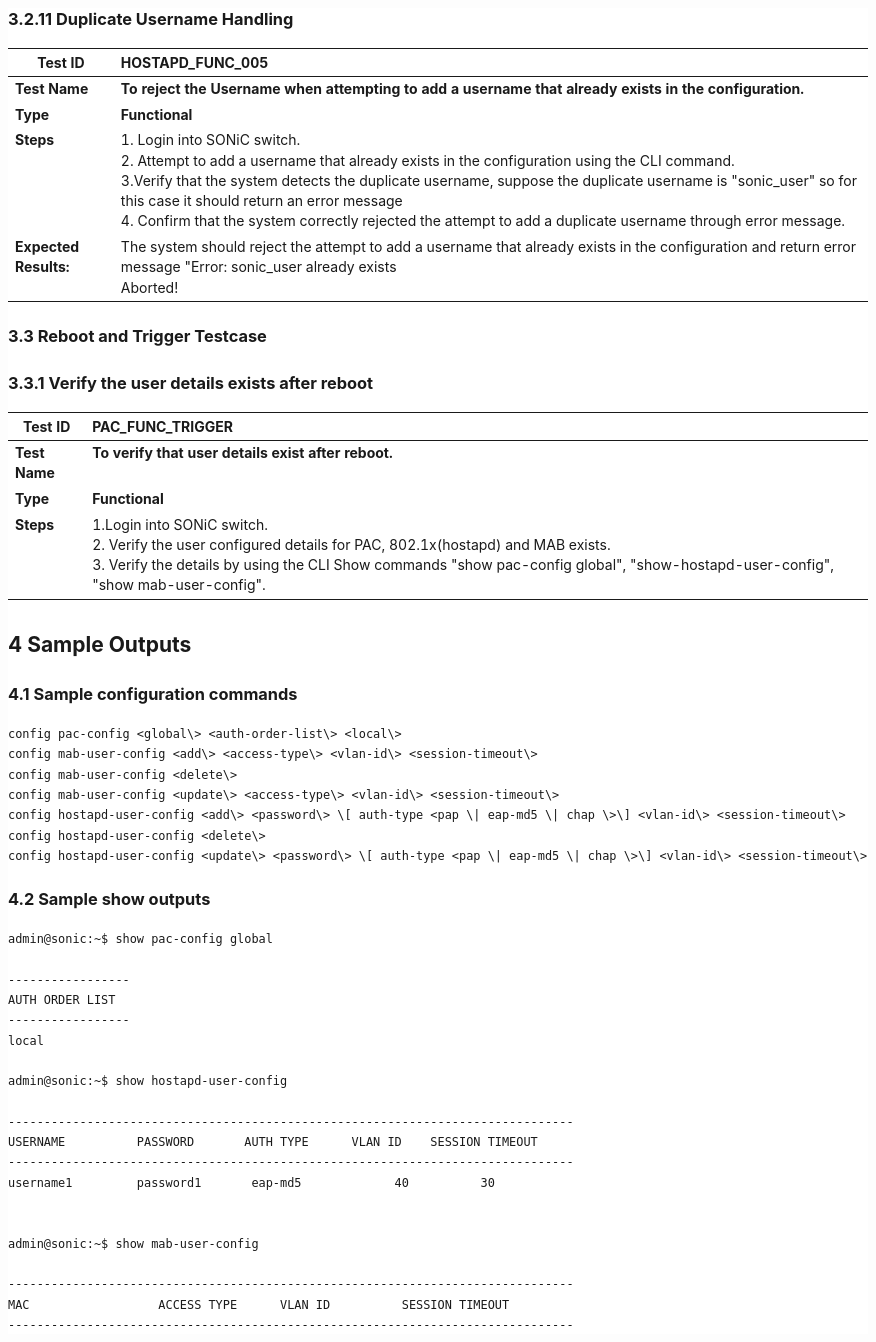 ### 3.2.11 Duplicate Username Handling 

| **Test ID**    | **HOSTAPD_FUNC_005**                         |
| ---------------| :--------------------------------------- |
| **Test Name**  | **To reject the Username when attempting to add a username that already exists in the configuration.** |
| **Type**       | **Functional**                           |
| **Steps**      | 1. Login into SONiC switch.<br/>2. Attempt to add a username that already exists in the configuration using the CLI command.<br/>3.Verify that the system detects the duplicate username, suppose the duplicate username is "sonic_user" so for this case it should return an error message<br/>4. Confirm that the system correctly rejected the attempt to add a duplicate username through error message. |
| **Expected Results:**     | The system should reject the attempt to add a username that already exists in the configuration and return error message "Error: sonic_user already exists<br/>Aborted! |

### **3.3 Reboot and Trigger Testcase**

### 3.3.1 Verify the user details exists after reboot

| **Test ID**    | **PAC_FUNC_TRIGGER**                         |
| -------------- | :--------------------------------------- |
| **Test Name**  | **To verify that user details exist after reboot.** |
| **Type**       | **Functional**                           |
| **Steps**      | 1.Login into SONiC switch. <br/>2. Verify the user configured details for PAC, 802.1x(hostapd) and MAB exists.<br/>3. Verify the details by using the CLI Show commands "show pac-config global", "show-hostapd-user-config", "show mab-user-config".|

 
## **4 Sample Outputs**

### 4.1 Sample configuration commands
```
config pac-config <global\> <auth-order-list\> <local\>
config mab-user-config <add\> <access-type\> <vlan-id\> <session-timeout\>
config mab-user-config <delete\>
config mab-user-config <update\> <access-type\> <vlan-id\> <session-timeout\>
config hostapd-user-config <add\> <password\> \[ auth-type <pap \| eap-md5 \| chap \>\] <vlan-id\> <session-timeout\>
config hostapd-user-config <delete\>
config hostapd-user-config <update\> <password\> \[ auth-type <pap \| eap-md5 \| chap \>\] <vlan-id\> <session-timeout\>

```

### 4.2 Sample show outputs
```
admin@sonic:~$ show pac-config global

-----------------
AUTH ORDER LIST
-----------------
local

admin@sonic:~$ show hostapd-user-config 

-------------------------------------------------------------------------------
USERNAME          PASSWORD       AUTH TYPE      VLAN ID    SESSION TIMEOUT
-------------------------------------------------------------------------------
username1         password1       eap-md5             40          30    


admin@sonic:~$ show mab-user-config 

-------------------------------------------------------------------------------
MAC                  ACCESS TYPE      VLAN ID          SESSION TIMEOUT
-------------------------------------------------------------------------------
```